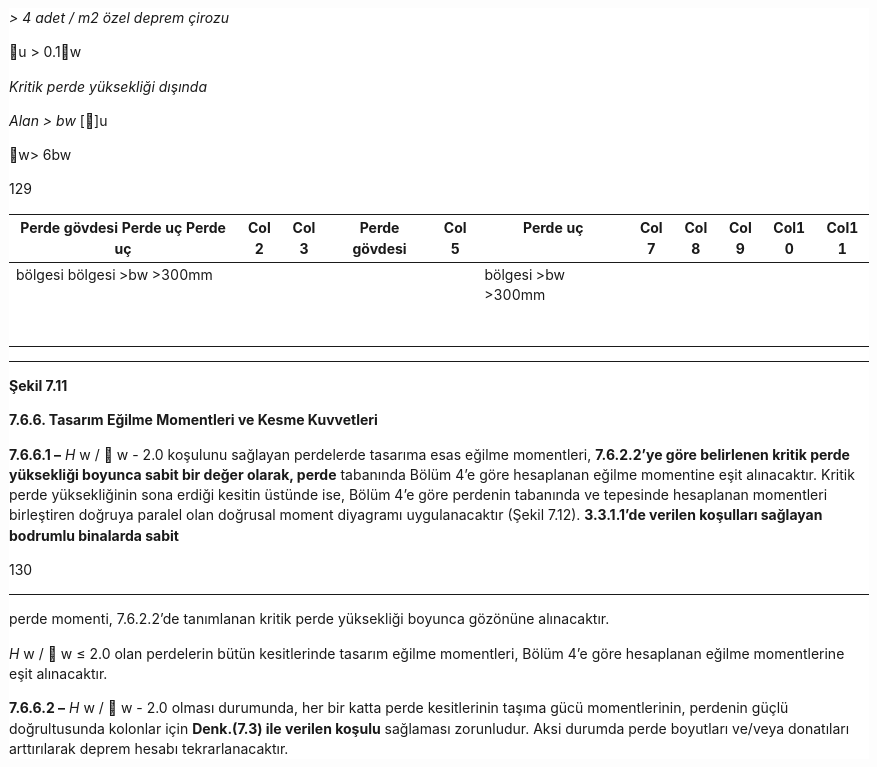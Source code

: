 

_> 4 adet / m2_
_özel deprem çirozu_


u > 0.1w


_Kritik perde_
_yüksekliği dışında_


_Alan > bw_ []u

w> 6bw

129

|Perde gövdesi Perde uç Perde uç|Col2|Col3|Perde gövdesi|Col5|Perde uç|Col7|Col8|Col9|Col10|Col11|
|---|---|---|---|---|---|---|---|---|---|---|
|bölgesi bölgesi >bw >300mm|||||bölgesi >bw >300mm||||||
||||||||||||
||||||||||||
||||||||||||
||||||||||||
||||||||||||
||||||||||||
||||||||||||


-----

**Şekil 7.11**

**7.6.6. Tasarım Eğilme Momentleri ve Kesme Kuvvetleri**

**7.6.6.1 –** _H_ w /  w - 2.0 koşulunu sağlayan perdelerde tasarıma esas eğilme momentleri,
**7.6.2.2’ye göre belirlenen kritik perde yüksekliği boyunca sabit bir değer olarak, perde**
tabanında Bölüm 4’e göre hesaplanan eğilme momentine eşit alınacaktır. Kritik perde
yüksekliğinin sona erdiği kesitin üstünde ise, Bölüm 4’e göre perdenin tabanında ve tepesinde
hesaplanan momentleri birleştiren doğruya paralel olan doğrusal moment diyagramı
uygulanacaktır (Şekil 7.12). **3.3.1.1’de verilen koşulları sağlayan bodrumlu binalarda sabit**

130


-----

perde momenti, 7.6.2.2’de tanımlanan kritik perde yüksekliği boyunca gözönüne alınacaktır.

_H_ w /  w ≤ 2.0 olan perdelerin bütün kesitlerinde tasarım eğilme momentleri, Bölüm 4’e göre
hesaplanan eğilme momentlerine eşit alınacaktır.

**7.6.6.2 –** _H_ w /  w - 2.0 olması durumunda, her bir katta perde kesitlerinin taşıma gücü
momentlerinin, perdenin güçlü doğrultusunda kolonlar için **Denk.(7.3) ile verilen koşulu**
sağlaması zorunludur. Aksi durumda perde boyutları ve/veya donatıları arttırılarak deprem
hesabı tekrarlanacaktır.
